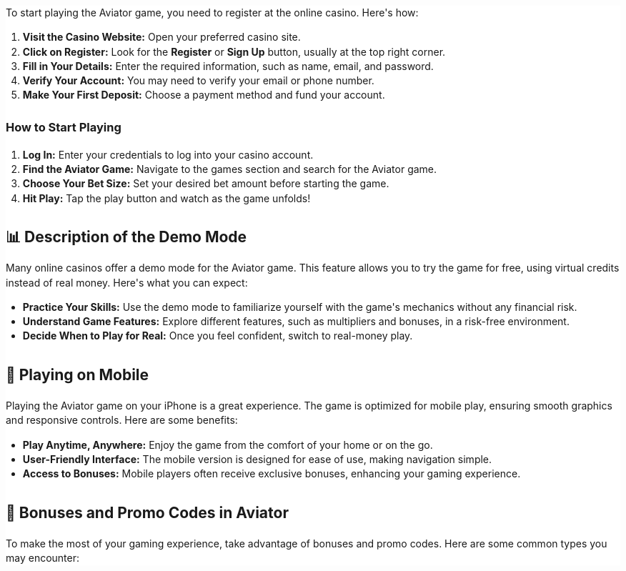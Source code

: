 To start playing the Aviator game, you need to register at the online
casino. Here's how:

1.  **Visit the Casino Website:** Open your preferred casino site.
2.  **Click on Register:** Look for the **Register** or **Sign Up**
    button, usually at the top right corner.
3.  **Fill in Your Details:** Enter the required information, such as
    name, email, and password.
4.  **Verify Your Account:** You may need to verify your email or phone
    number.
5.  **Make Your First Deposit:** Choose a payment method and fund your
    account.

### How to Start Playing

1.  **Log In:** Enter your credentials to log into your casino account.
2.  **Find the Aviator Game:** Navigate to the games section and search
    for the Aviator game.
3.  **Choose Your Bet Size:** Set your desired bet amount before
    starting the game.
4.  **Hit Play:** Tap the play button and watch as the game unfolds!

## 📊 Description of the Demo Mode

Many online casinos offer a demo mode for the Aviator game. This feature
allows you to try the game for free, using virtual credits instead of
real money. Here's what you can expect:

-   **Practice Your Skills:** Use the demo mode to familiarize yourself
    with the game\'s mechanics without any financial risk.
-   **Understand Game Features:** Explore different features, such as
    multipliers and bonuses, in a risk-free environment.
-   **Decide When to Play for Real:** Once you feel confident, switch to
    real-money play.

## 📱 Playing on Mobile

Playing the Aviator game on your iPhone is a great experience. The game
is optimized for mobile play, ensuring smooth graphics and responsive
controls. Here are some benefits:

-   **Play Anytime, Anywhere:** Enjoy the game from the comfort of your
    home or on the go.
-   **User-Friendly Interface:** The mobile version is designed for ease
    of use, making navigation simple.
-   **Access to Bonuses:** Mobile players often receive exclusive
    bonuses, enhancing your gaming experience.

## 🎁 Bonuses and Promo Codes in Aviator

To make the most of your gaming experience, take advantage of bonuses
and promo codes. Here are some common types you may encounter:
